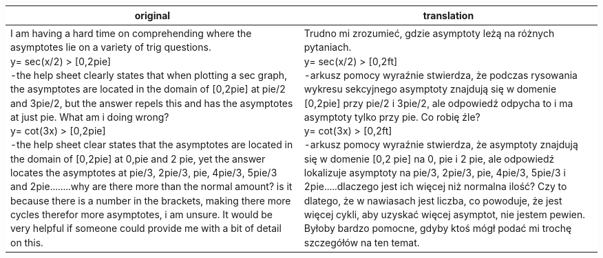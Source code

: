 | original | translation |
|----------|-------------|
| I am having a hard time on comprehending where the asymptotes lie on a variety of trig questions.<br/>y= sec(x/2) > [0,2pie]<br/>-the help sheet clearly states that when plotting a sec graph, the asymptotes are located in the domain of [0,2pie] at pie/2 and 3pie/2, but the answer repels this and has the asymptotes at just pie. What am i doing wrong?<br/>y= cot(3x) > [0,2pie]<br/>-the help sheet clear states that the asymptotes are located in the domain of [0,2pie] at 0,pie and 2 pie, yet the answer locates the asymptotes at pie/3, 2pie/3, pie, 4pie/3, 5pie/3 and 2pie........why are there more than the normal amount? is it because there is a number in the brackets, making there more cycles therefor more asymptotes, i am unsure. It would be very helpful if someone could provide me with a bit of detail on this. | Trudno mi zrozumieć, gdzie asymptoty leżą na różnych pytaniach.<br/>y= sec(x/2) > [0,2ft]<br/>-arkusz pomocy wyraźnie stwierdza, że podczas rysowania wykresu sekcyjnego asymptoty znajdują się w domenie [0,2pie] przy pie/2 i 3pie/2, ale odpowiedź odpycha to i ma asymptoty tylko przy pie. Co robię źle?<br/>y= cot(3x) > [0,2ft]<br/>-arkusz pomocy wyraźnie stwierdza, że asymptoty znajdują się w domenie [0,2 pie] na 0, pie i 2 pie, ale odpowiedź lokalizuje asymptoty na pie/3, 2pie/3, pie, 4pie/3, 5pie/3 i 2pie.....dlaczego jest ich więcej niż normalna ilość? Czy to dlatego, że w nawiasach jest liczba, co powoduje, że jest więcej cykli, aby uzyskać więcej asymptot, nie jestem pewien. Byłoby bardzo pomocne, gdyby ktoś mógł podać mi trochę szczegółów na ten temat. |
